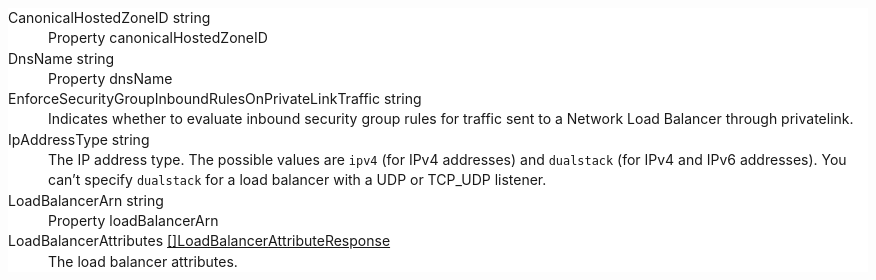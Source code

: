 <div>
<pulumi-choosable type="language" values="go">
<dl class="resources-properties"><dt class="property-optional"
            title="Optional">
        <span id="canonicalhostedzoneid_go">
<a data-swiftype-name="resource-property" data-swiftype-type="text" href="#canonicalhostedzoneid_go" style="color: inherit; text-decoration: inherit;">Canonical<wbr>Hosted<wbr>Zone<wbr>ID</a>
</span>
        <span class="property-indicator"></span>
        <span class="property-type">string</span>
    </dt>
    <dd>Property canonicalHostedZoneID</dd><dt class="property-optional"
            title="Optional">
        <span id="dnsname_go">
<a data-swiftype-name="resource-property" data-swiftype-type="text" href="#dnsname_go" style="color: inherit; text-decoration: inherit;">Dns<wbr>Name</a>
</span>
        <span class="property-indicator"></span>
        <span class="property-type">string</span>
    </dt>
    <dd>Property dnsName</dd><dt class="property-optional"
            title="Optional">
        <span id="enforcesecuritygroupinboundrulesonprivatelinktraffic_go">
<a data-swiftype-name="resource-property" data-swiftype-type="text" href="#enforcesecuritygroupinboundrulesonprivatelinktraffic_go" style="color: inherit; text-decoration: inherit;">Enforce<wbr>Security<wbr>Group<wbr>Inbound<wbr>Rules<wbr>On<wbr>Private<wbr>Link<wbr>Traffic</a>
</span>
        <span class="property-indicator"></span>
        <span class="property-type">string</span>
    </dt>
    <dd>Indicates whether to evaluate inbound security group rules for traffic sent to a Network Load Balancer through privatelink.</dd><dt class="property-optional"
            title="Optional">
        <span id="ipaddresstype_go">
<a data-swiftype-name="resource-property" data-swiftype-type="text" href="#ipaddresstype_go" style="color: inherit; text-decoration: inherit;">Ip<wbr>Address<wbr>Type</a>
</span>
        <span class="property-indicator"></span>
        <span class="property-type">string</span>
    </dt>
    <dd>The IP address type. The possible values are <code>ipv4</code> (for IPv4 addresses) and <code>dualstack</code> (for IPv4 and IPv6 addresses). You can’t specify <code>dualstack</code> for a load balancer with a UDP or TCP_UDP listener.</dd><dt class="property-optional"
            title="Optional">
        <span id="loadbalancerarn_go">
<a data-swiftype-name="resource-property" data-swiftype-type="text" href="#loadbalancerarn_go" style="color: inherit; text-decoration: inherit;">Load<wbr>Balancer<wbr>Arn</a>
</span>
        <span class="property-indicator"></span>
        <span class="property-type">string</span>
    </dt>
    <dd>Property loadBalancerArn</dd><dt class="property-optional"
            title="Optional">
        <span id="loadbalancerattributes_go">
<a data-swiftype-name="resource-property" data-swiftype-type="text" href="#loadbalancerattributes_go" style="color: inherit; text-decoration: inherit;">Load<wbr>Balancer<wbr>Attributes</a>
</span>
        <span class="property-indicator"></span>
        <span class="property-type"><a href="#loadbalancerattributeresponse">[]Load<wbr>Balancer<wbr>Attribute<wbr>Response</a></span>
    </dt>
    <dd>The load balancer attributes.</dd><dt class="property-optional"
            title="Optional">
        <span id="loadbalancerfullname_go">